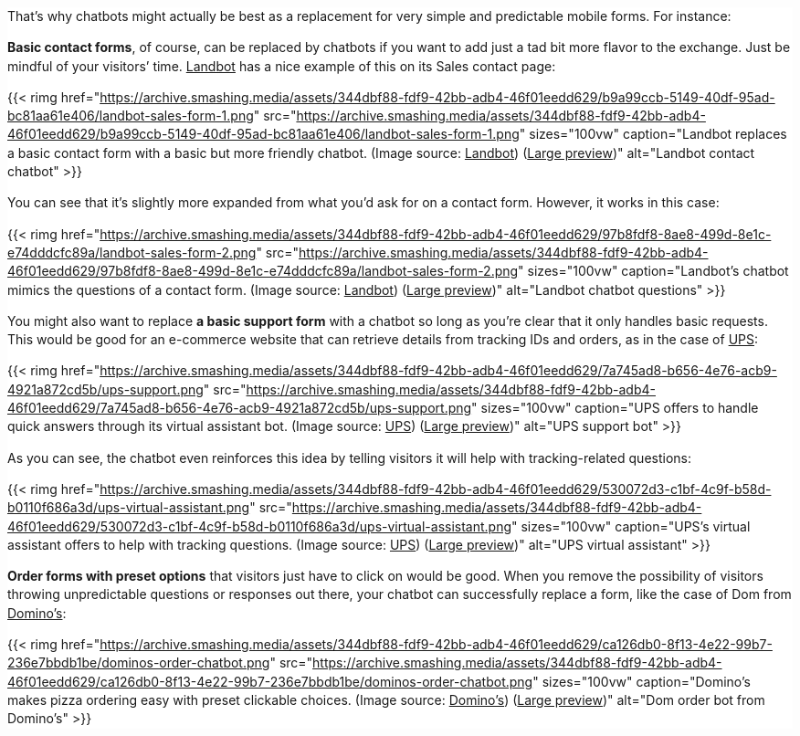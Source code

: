 <p>That’s why chatbots might actually be best as a replacement for very simple and predictable mobile forms. For instance:</p>

<p><strong>Basic contact forms</strong>, of course, can be replaced by chatbots if you want to add just a tad bit more flavor to the exchange. Just be mindful of your visitors’ time. <a href="https://landbot.io/">Landbot</a> has a nice example of this on its Sales contact page:</p>

{{< rimg href="https://archive.smashing.media/assets/344dbf88-fdf9-42bb-adb4-46f01eedd629/b9a99ccb-5149-40df-95ad-bc81aa61e406/landbot-sales-form-1.png" src="https://archive.smashing.media/assets/344dbf88-fdf9-42bb-adb4-46f01eedd629/b9a99ccb-5149-40df-95ad-bc81aa61e406/landbot-sales-form-1.png" sizes="100vw" caption="Landbot replaces a basic contact form with a basic but more friendly chatbot. (Image source: <a href='https://landbot.io/'>Landbot</a>) (<a href='https://archive.smashing.media/assets/344dbf88-fdf9-42bb-adb4-46f01eedd629/b9a99ccb-5149-40df-95ad-bc81aa61e406/landbot-sales-form-1.png'>Large preview</a>)" alt="Landbot contact chatbot" >}}

<p>You can see that it’s slightly more expanded from what you’d ask for on a contact form. However, it works in this case:</p>

{{< rimg href="https://archive.smashing.media/assets/344dbf88-fdf9-42bb-adb4-46f01eedd629/97b8fdf8-8ae8-499d-8e1c-e74dddcfc89a/landbot-sales-form-2.png" src="https://archive.smashing.media/assets/344dbf88-fdf9-42bb-adb4-46f01eedd629/97b8fdf8-8ae8-499d-8e1c-e74dddcfc89a/landbot-sales-form-2.png" sizes="100vw" caption="Landbot’s chatbot mimics the questions of a contact form. (Image source: <a href='https://landbot.io/'>Landbot</a>) (<a href='https://archive.smashing.media/assets/344dbf88-fdf9-42bb-adb4-46f01eedd629/97b8fdf8-8ae8-499d-8e1c-e74dddcfc89a/landbot-sales-form-2.png'>Large preview</a>)" alt="Landbot chatbot questions" >}}

<p>You might also want to replace <strong>a basic support form</strong> with a chatbot so long as you’re clear that it only handles basic requests. This would be good for an e-commerce website that can retrieve details from tracking IDs and orders, as in the case of <a href="https://www.ups.com/">UPS</a>:</p>

{{< rimg href="https://archive.smashing.media/assets/344dbf88-fdf9-42bb-adb4-46f01eedd629/7a745ad8-b656-4e76-acb9-4921a872cd5b/ups-support.png" src="https://archive.smashing.media/assets/344dbf88-fdf9-42bb-adb4-46f01eedd629/7a745ad8-b656-4e76-acb9-4921a872cd5b/ups-support.png" sizes="100vw" caption="UPS offers to handle quick answers through its virtual assistant bot. (Image source: <a href='https://www.ups.com/'>UPS</a>) (<a href='https://archive.smashing.media/assets/344dbf88-fdf9-42bb-adb4-46f01eedd629/7a745ad8-b656-4e76-acb9-4921a872cd5b/ups-support.png'>Large preview</a>)" alt="UPS support bot" >}}

<p>As you can see, the chatbot even reinforces this idea by telling visitors it will help with tracking-related questions:</p>

{{< rimg href="https://archive.smashing.media/assets/344dbf88-fdf9-42bb-adb4-46f01eedd629/530072d3-c1bf-4c9f-b58d-b0110f686a3d/ups-virtual-assistant.png" src="https://archive.smashing.media/assets/344dbf88-fdf9-42bb-adb4-46f01eedd629/530072d3-c1bf-4c9f-b58d-b0110f686a3d/ups-virtual-assistant.png" sizes="100vw" caption="UPS’s virtual assistant offers to help with tracking questions. (Image source: <a href='https://www.ups.com/'>UPS</a>) (<a href='https://archive.smashing.media/assets/344dbf88-fdf9-42bb-adb4-46f01eedd629/530072d3-c1bf-4c9f-b58d-b0110f686a3d/ups-virtual-assistant.png'>Large preview</a>)" alt="UPS virtual assistant" >}}

<p><strong>Order forms with preset options</strong> that visitors just have to click on would be good. When you remove the possibility of visitors throwing unpredictable questions or responses out there, your chatbot can successfully replace a form, like the case of Dom from <a href="https://www.dominos.com/en/">Domino’s</a>:</p>

{{< rimg href="https://archive.smashing.media/assets/344dbf88-fdf9-42bb-adb4-46f01eedd629/ca126db0-8f13-4e22-99b7-236e7bbdb1be/dominos-order-chatbot.png" src="https://archive.smashing.media/assets/344dbf88-fdf9-42bb-adb4-46f01eedd629/ca126db0-8f13-4e22-99b7-236e7bbdb1be/dominos-order-chatbot.png" sizes="100vw" caption="Domino’s makes pizza ordering easy with preset clickable choices. (Image source: <a href='https://www.dominos.com/en/'>Domino’s</a>) (<a href='https://archive.smashing.media/assets/344dbf88-fdf9-42bb-adb4-46f01eedd629/ca126db0-8f13-4e22-99b7-236e7bbdb1be/dominos-order-chatbot.png'>Large preview</a>)" alt="Dom order bot from Domino’s" >}}
